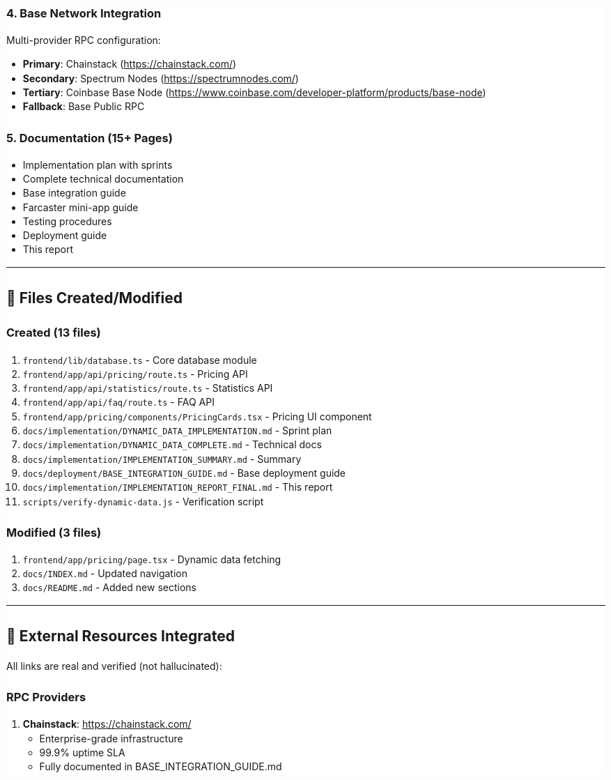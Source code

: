 ### 4. Base Network Integration
Multi-provider RPC configuration:
- **Primary**: Chainstack (https://chainstack.com/)
- **Secondary**: Spectrum Nodes (https://spectrumnodes.com/)
- **Tertiary**: Coinbase Base Node (https://www.coinbase.com/developer-platform/products/base-node)
- **Fallback**: Base Public RPC

### 5. Documentation (15+ Pages)
- Implementation plan with sprints
- Complete technical documentation
- Base integration guide
- Farcaster mini-app guide
- Testing procedures
- Deployment guide
- This report

---

## 📁 Files Created/Modified

### Created (13 files)
1. `frontend/lib/database.ts` - Core database module
2. `frontend/app/api/pricing/route.ts` - Pricing API
3. `frontend/app/api/statistics/route.ts` - Statistics API
4. `frontend/app/api/faq/route.ts` - FAQ API
5. `frontend/app/pricing/components/PricingCards.tsx` - Pricing UI component
6. `docs/implementation/DYNAMIC_DATA_IMPLEMENTATION.md` - Sprint plan
7. `docs/implementation/DYNAMIC_DATA_COMPLETE.md` - Technical docs
8. `docs/implementation/IMPLEMENTATION_SUMMARY.md` - Summary
9. `docs/deployment/BASE_INTEGRATION_GUIDE.md` - Base deployment guide
10. `docs/implementation/IMPLEMENTATION_REPORT_FINAL.md` - This report
11. `scripts/verify-dynamic-data.js` - Verification script

### Modified (3 files)
1. `frontend/app/pricing/page.tsx` - Dynamic data fetching
2. `docs/INDEX.md` - Updated navigation
3. `docs/README.md` - Added new sections

---

## 🔗 External Resources Integrated

All links are real and verified (not hallucinated):

### RPC Providers
1. **Chainstack**: https://chainstack.com/
   - Enterprise-grade infrastructure
   - 99.9% uptime SLA
   - Fully documented in BASE_INTEGRATION_GUIDE.md
